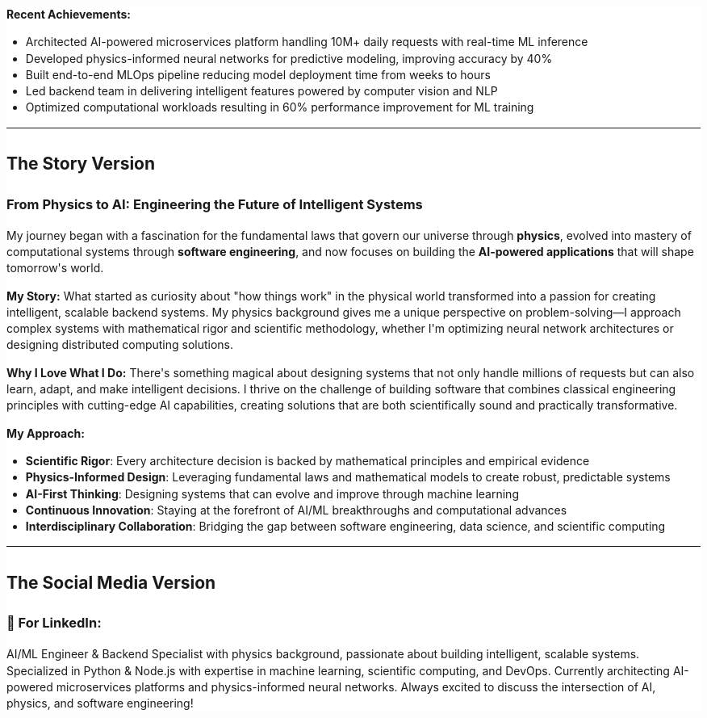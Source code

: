 **Recent Achievements:**
- Architected AI-powered microservices platform handling 10M+ daily requests with real-time ML inference
- Developed physics-informed neural networks for predictive modeling, improving accuracy by 40%
- Built end-to-end MLOps pipeline reducing model deployment time from weeks to hours
- Led backend team in delivering intelligent features powered by computer vision and NLP
- Optimized computational workloads resulting in 60% performance improvement for ML training

---

## The Story Version

### **From Physics to AI: Engineering the Future of Intelligent Systems**

My journey began with a fascination for the fundamental laws that govern our universe through **physics**, evolved into mastery of computational systems through **software engineering**, and now focuses on building the **AI-powered applications** that will shape tomorrow's world.

**My Story:**
What started as curiosity about "how things work" in the physical world transformed into a passion for creating intelligent, scalable backend systems. My physics background gives me a unique perspective on problem-solving—I approach complex systems with mathematical rigor and scientific methodology, whether I'm optimizing neural network architectures or designing distributed computing solutions.

**Why I Love What I Do:**
There's something magical about designing systems that not only handle millions of requests but can also learn, adapt, and make intelligent decisions. I thrive on the challenge of building software that combines classical engineering principles with cutting-edge AI capabilities, creating solutions that are both scientifically sound and practically transformative.

**My Approach:**
- **Scientific Rigor**: Every architecture decision is backed by mathematical principles and empirical evidence
- **Physics-Informed Design**: Leveraging fundamental laws and mathematical models to create robust, predictable systems
- **AI-First Thinking**: Designing systems that can evolve and improve through machine learning
- **Continuous Innovation**: Staying at the forefront of AI/ML breakthroughs and computational advances
- **Interdisciplinary Collaboration**: Bridging the gap between software engineering, data science, and scientific computing

---

## The Social Media Version

### **🔹 For LinkedIn:**
AI/ML Engineer & Backend Specialist with physics background, passionate about building intelligent, scalable systems. Specialized in Python & Node.js with expertise in machine learning, scientific computing, and DevOps. Currently architecting AI-powered microservices platforms and physics-informed neural networks. Always excited to discuss the intersection of AI, physics, and software engineering!
